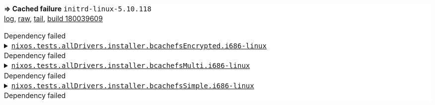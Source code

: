 <b>=> Cached failure</b> <tt>initrd-linux-5.10.118</tt> <br /> <a href='https://hydra.nixos.org/build/180046443/nixlog/1'>log</a>, <a href='https://hydra.nixos.org/build/180046443/nixlog/1/raw'>raw</a>, <a href='https://hydra.nixos.org/build/180046443/nixlog/1/tail'>tail</a>, <a href='https://hydra.nixos.org/build/180039609'>build 180039609</a>
</li>
</ul>
</details>
</td>
<td>Dependency failed</td>
</tr>
<tr>
<td>
<details><summary>
<tt><a href='https://hydra.nixos.org/build/180039596'>nixos.tests.allDrivers.installer.bcachefsEncrypted.i686-linux</a></tt>
</summary></details>
</td>
<td>Dependency failed</td>
</tr>
<tr>
<td>
<details><summary>
<tt><a href='https://hydra.nixos.org/build/180051849'>nixos.tests.allDrivers.installer.bcachefsMulti.i686-linux</a></tt>
</summary></details>
</td>
<td>Dependency failed</td>
</tr>
<tr>
<td>
<details><summary>
<tt><a href='https://hydra.nixos.org/build/180044041'>nixos.tests.allDrivers.installer.bcachefsSimple.i686-linux</a></tt>
</summary></details>
</td>
<td>Dependency failed</td>
</tr>
<tr>